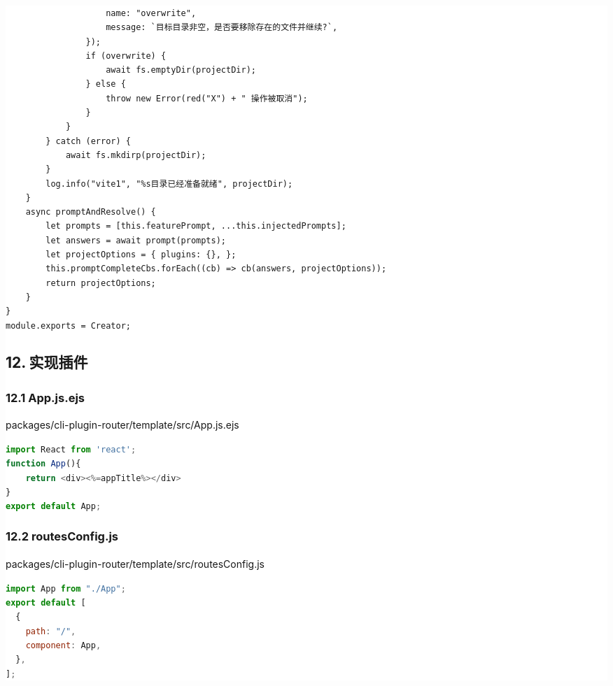 ```diff
                    name: "overwrite",
                    message: `目标目录非空，是否要移除存在的文件并继续?`,
                });
                if (overwrite) {
                    await fs.emptyDir(projectDir);
                } else {
                    throw new Error(red("X") + " 操作被取消");
                }
            }
        } catch (error) {
            await fs.mkdirp(projectDir);
        }
        log.info("vite1", "%s目录已经准备就绪", projectDir);
    }
    async promptAndResolve() {
        let prompts = [this.featurePrompt, ...this.injectedPrompts];
        let answers = await prompt(prompts);
        let projectOptions = { plugins: {}, };
        this.promptCompleteCbs.forEach((cb) => cb(answers, projectOptions));
        return projectOptions;
    }
}
module.exports = Creator;
```

## 12. 实现插件

### 12.1 App.js.ejs

packages/cli-plugin-router/template/src/App.js.ejs

```js
import React from 'react';
function App(){
	return <div><%=appTitle%></div>
}
export default App;
```

### 12.2 routesConfig.js

packages/cli-plugin-router/template/src/routesConfig.js

```js
import App from "./App";
export default [
  {
    path: "/",
    component: App,
  },
];
```
